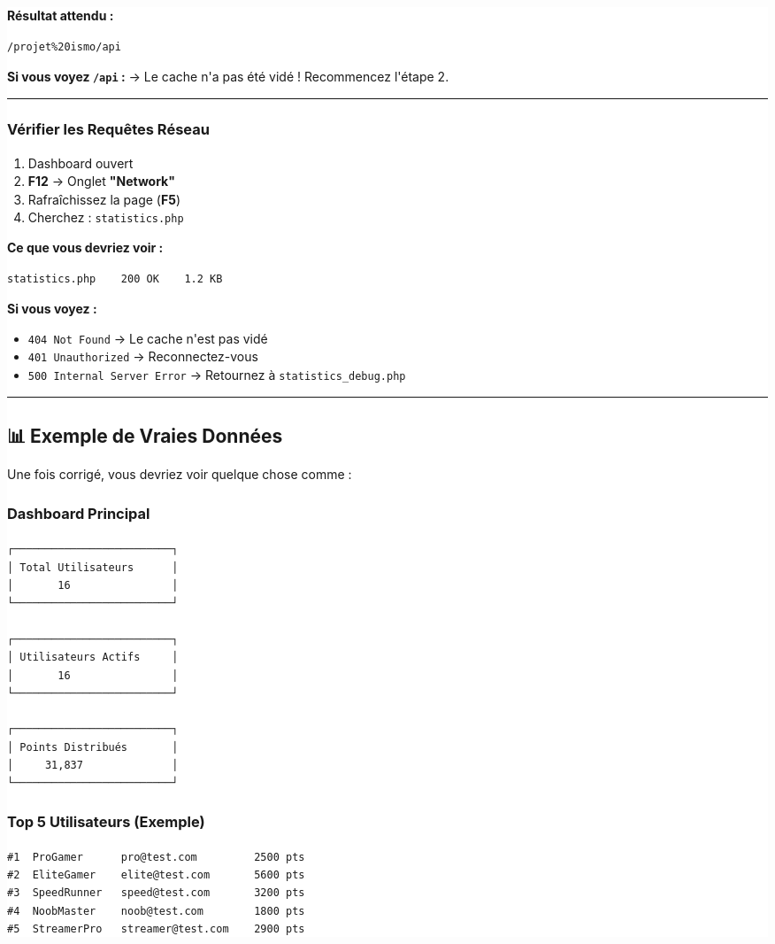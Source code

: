 **Résultat attendu :**
```
/projet%20ismo/api
```

**Si vous voyez `/api` :**
→ Le cache n'a pas été vidé ! Recommencez l'étape 2.

---

### Vérifier les Requêtes Réseau

1. Dashboard ouvert
2. **F12** → Onglet **"Network"**
3. Rafraîchissez la page (**F5**)
4. Cherchez : `statistics.php`

**Ce que vous devriez voir :**
```
statistics.php    200 OK    1.2 KB    
```

**Si vous voyez :**
- `404 Not Found` → Le cache n'est pas vidé
- `401 Unauthorized` → Reconnectez-vous
- `500 Internal Server Error` → Retournez à `statistics_debug.php`

---

## 📊 Exemple de Vraies Données

Une fois corrigé, vous devriez voir quelque chose comme :

### Dashboard Principal
```
┌─────────────────────────┐
│ Total Utilisateurs      │
│       16                │
└─────────────────────────┘

┌─────────────────────────┐
│ Utilisateurs Actifs     │
│       16                │
└─────────────────────────┘

┌─────────────────────────┐
│ Points Distribués       │
│     31,837              │
└─────────────────────────┘
```

### Top 5 Utilisateurs (Exemple)
```
#1  ProGamer      pro@test.com         2500 pts
#2  EliteGamer    elite@test.com       5600 pts
#3  SpeedRunner   speed@test.com       3200 pts
#4  NoobMaster    noob@test.com        1800 pts
#5  StreamerPro   streamer@test.com    2900 pts
```
